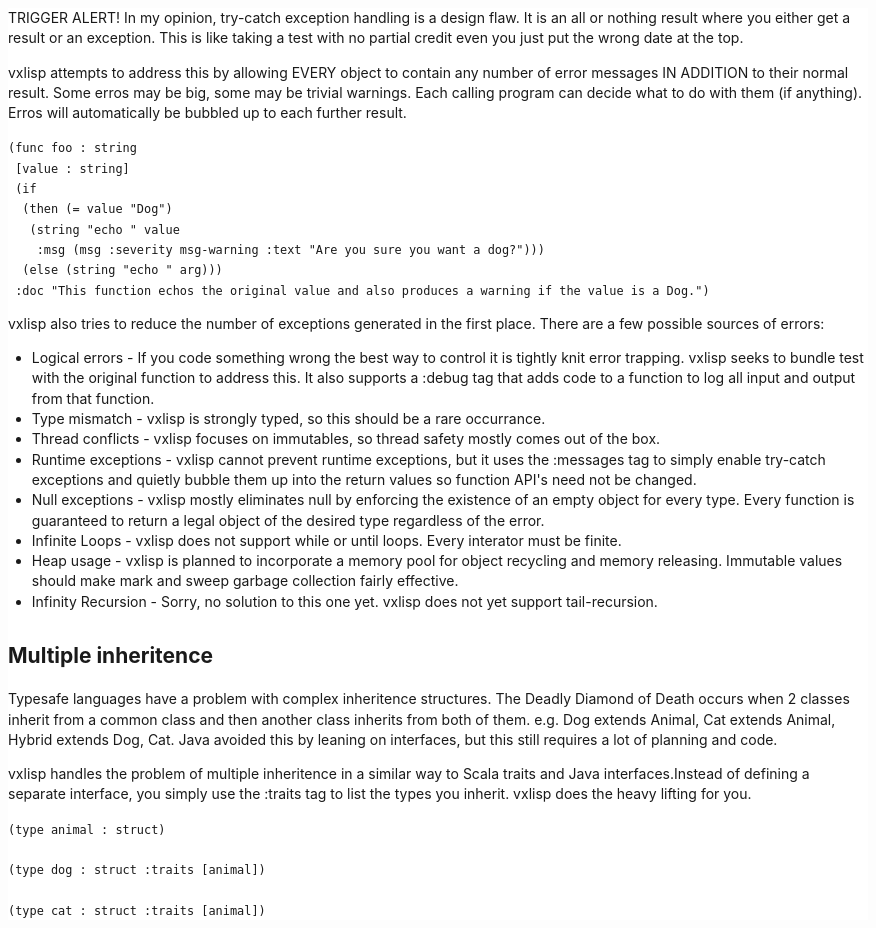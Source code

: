 TRIGGER ALERT! In my opinion, try-catch exception handling is a design flaw. It is an all or nothing result where you either get a result or an exception. This is like taking a test with no partial credit even you just put the wrong date at the top.

vxlisp attempts to address this by allowing EVERY object to contain any number of error messages IN ADDITION to their normal result. Some erros may be big, some may be trivial warnings. Each calling program can decide what to do with them (if anything). Erros will automatically be bubbled up to each further result.

    (func foo : string
     [value : string]
     (if
      (then (= value "Dog")
       (string "echo " value
        :msg (msg :severity msg-warning :text "Are you sure you want a dog?")))
      (else (string "echo " arg)))
     :doc "This function echos the original value and also produces a warning if the value is a Dog.")

vxlisp also tries to reduce the number of exceptions generated in the first place. There are a few possible sources of errors:

* Logical errors - If you code something wrong the best way to control it is tightly knit error trapping. vxlisp seeks to bundle test with the original function to address this. It also supports a :debug tag that adds code to a function to log all input and output from that function.
* Type mismatch - vxlisp is strongly typed, so this should be a rare occurrance.
* Thread conflicts - vxlisp focuses on immutables, so thread safety mostly comes out of the box.
* Runtime exceptions - vxlisp cannot prevent runtime exceptions, but it uses the :messages tag to simply enable try-catch exceptions and quietly bubble them up into the return values so function API's need not be changed.
* Null exceptions - vxlisp mostly eliminates null by enforcing the existence of an empty object for every type. Every function is guaranteed to return a legal object of the desired type regardless of the error.
* Infinite Loops - vxlisp does not support while or until loops. Every interator must be finite.
* Heap usage - vxlisp is planned to incorporate a memory pool for object recycling and memory releasing. Immutable values should make mark and sweep garbage collection fairly effective.
* Infinity Recursion - Sorry, no solution to this one yet. vxlisp does not yet support tail-recursion.

## Multiple inheritence

Typesafe languages have a problem with complex inheritence structures. The Deadly Diamond of Death occurs when 2 classes inherit from a common class and then another class inherits from both of them. e.g. Dog extends Animal, Cat extends Animal, Hybrid extends Dog, Cat. Java avoided this by leaning on interfaces, but this still requires a lot of planning and code.

vxlisp handles the problem of multiple inheritence in a similar way to Scala traits and Java interfaces.Instead of defining a separate interface, you simply use the :traits tag to list the types you inherit. vxlisp does the heavy lifting for you.

    (type animal : struct)

    (type dog : struct :traits [animal])

    (type cat : struct :traits [animal])
